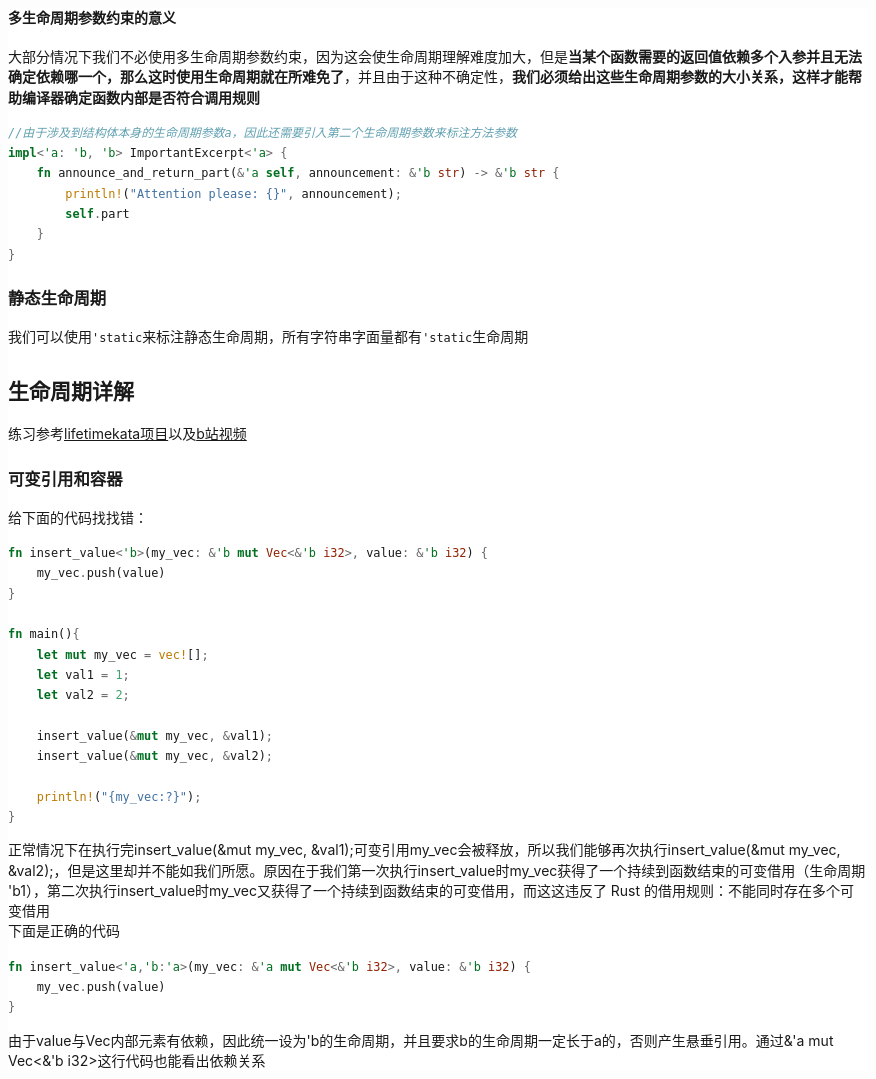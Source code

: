 #### 多生命周期参数约束的意义

大部分情况下我们不必使用多生命周期参数约束，因为这会使生命周期理解难度加大，但是**当某个函数需要的返回值依赖多个入参并且无法确定依赖哪一个，那么这时使用生命周期就在所难免了**，并且由于这种不确定性，**我们必须给出这些生命周期参数的大小关系，这样才能帮助编译器确定函数内部是否符合调用规则**

```rust
//由于涉及到结构体本身的生命周期参数a，因此还需要引入第二个生命周期参数来标注方法参数
impl<'a: 'b, 'b> ImportantExcerpt<'a> {
    fn announce_and_return_part(&'a self, announcement: &'b str) -> &'b str {
        println!("Attention please: {}", announcement);
        self.part
    }
}
```

### 静态生命周期  

我们可以使用`'static`来标注静态生命周期，所有字符串字面量都有`'static`生命周期

## 生命周期详解  

练习参考[lifetimekata项目](https://tfpk.github.io/lifetimekata)以及[b站视频](https://space.bilibili.com/50713701)

### 可变引用和容器

给下面的代码找找错：
```rust
fn insert_value<'b>(my_vec: &'b mut Vec<&'b i32>, value: &'b i32) {
    my_vec.push(value)
}

fn main(){
    let mut my_vec = vec![];
    let val1 = 1;
    let val2 = 2;

    insert_value(&mut my_vec, &val1);
    insert_value(&mut my_vec, &val2);

    println!("{my_vec:?}");
}
```
正常情况下在执行完insert_value(&mut my_vec, &val1);可变引用my_vec会被释放，所以我们能够再次执行insert_value(&mut my_vec, &val2);，但是这里却并不能如我们所愿。原因在于我们第一次执行insert_value时my_vec获得了一个持续到函数结束的可变借用（生命周期 'b1），第二次执行insert_value时my_vec又获得了一个持续到函数结束的可变借用，而这这违反了 Rust 的借用规则：不能同时存在多个可变借用  
下面是正确的代码
```rust
fn insert_value<'a,'b:'a>(my_vec: &'a mut Vec<&'b i32>, value: &'b i32) {
    my_vec.push(value)
}
```
由于value与Vec内部元素有依赖，因此统一设为'b的生命周期，并且要求b的生命周期一定长于a的，否则产生悬垂引用。通过&'a mut Vec<&'b i32>这行代码也能看出依赖关系
